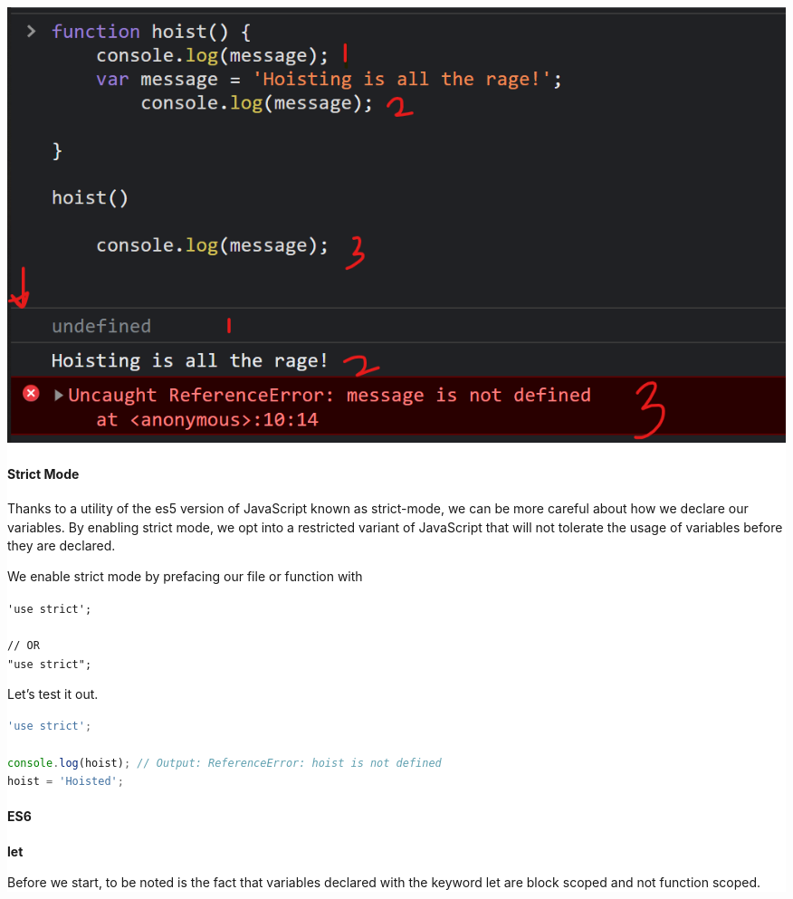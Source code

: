 ![functionScopedHoisting](../images/functionScopedHoisting.png)

#### Strict Mode

Thanks to a utility of the es5 version of JavaScript known as strict-mode, we can be more careful about how we declare our variables. By enabling strict mode, we opt into a restricted variant of JavaScript that will not tolerate the usage of variables before they are declared.

We enable strict mode by prefacing our file or function with

    'use strict';

    // OR
    "use strict";

Let’s test it out.

```javascript
'use strict';

console.log(hoist); // Output: ReferenceError: hoist is not defined
hoist = 'Hoisted';
```

#### ES6

**let**

Before we start, to be noted is the fact that variables declared with the keyword let are block scoped and not function scoped.

